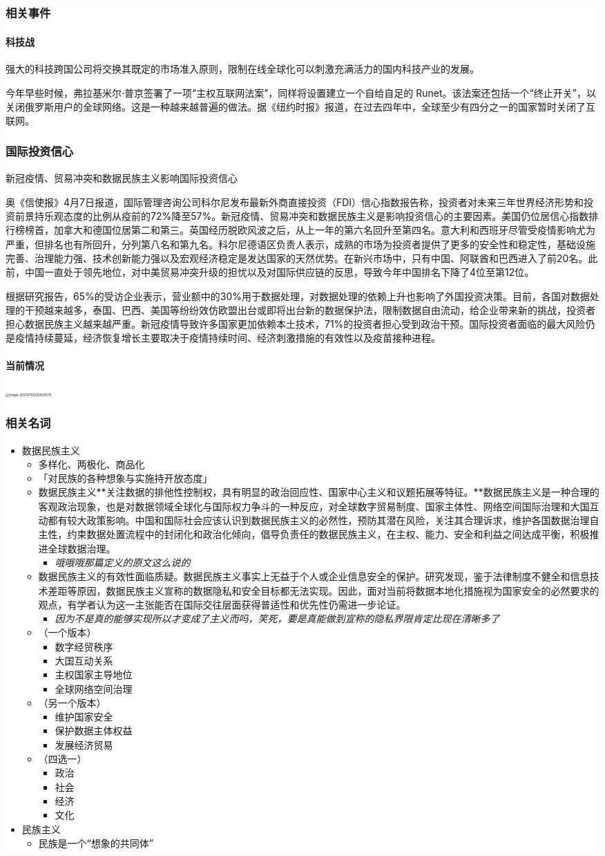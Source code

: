 ### 相关事件

#### 科技战

强大的科技跨国公司将交换其既定的市场准入原则，限制在线全球化可以刺激充满活力的国内科技产业的发展。

今年早些时候，弗拉基米尔·普京签署了一项“主权互联网法案”，同样将设置建立一个自给自足的 Runet。该法案还包括一个“终止开关”，以关闭俄罗斯用户的全球网络。这是一种越来越普遍的做法。据《纽约时报》报道，在过去四年中，全球至少有四分之一的国家暂时关闭了互联网。

### 国际投资信心

新冠疫情、贸易冲突和数据民族主义影响国际投资信心

奥《信使报》4月7日报道，国际管理咨询公司科尔尼发布最新外商直接投资（FDI）信心指数报告称，投资者对未来三年世界经济形势和投资前景持乐观态度的比例从疫前的72%降至57%。新冠疫情、贸易冲突和数据民族主义是影响投资信心的主要因素。美国仍位居信心指数排行榜榜首，加拿大和德国位居第二和第三。英国经历脱欧风波之后，从上一年的第六名回升至第四名。意大利和西班牙尽管受疫情影响尤为严重，但排名也有所回升，分列第八名和第九名。科尔尼德语区负责人表示，成熟的市场为投资者提供了更多的安全性和稳定性，基础设施完善、治理能力强、技术创新能力强以及宏观经济稳定是发达国家的天然优势。在新兴市场中，只有中国、阿联酋和巴西进入了前20名。此前，中国一直处于领先地位，对中美贸易冲突升级的担忧以及对国际供应链的反思，导致今年中国排名下降了4位至第12位。

根据研究报告，65%的受访企业表示，营业额中的30%用于数据处理，对数据处理的依赖上升也影响了外国投资决策。目前，各国对数据处理的干预越来越多，泰国、巴西、美国等纷纷效仿欧盟出台或即将出台新的数据保护法，限制数据自由流动，给企业带来新的挑战，投资者担心数据民族主义越来越严重。新冠疫情导致许多国家更加依赖本土技术，71%的投资者担心受到政治干预。国际投资者面临的最大风险仍是疫情持续蔓延，经济恢复增长主要取决于疫情持续时间、经济刺激措施的有效性以及疫苗接种进程。

#### 当前情况

<img src="https://sys-little-bucket.oss-cn-shanghai.aliyuncs.com/img/image-20230101235929570.png" alt="image-20230101235929570" style="zoom:33%;" />

### 相关名词

- 数据民族主义
  - 多样化、两极化、商品化
  - 「对民族的各种想象与实施持开放态度」
  - 数据民族主义**关注数据的排他性控制权，具有明显的政治回应性、国家中心主义和议题拓展等特征。**数据民族主义是一种合理的客观政治现象，也是对数据领域全球化与国际权力争斗的一种反应，对全球数字贸易制度、国家主体性、网络空间国际治理和大国互动都有较大政策影响。中国和国际社会应该认识到数据民族主义的必然性，预防其潜在风险，关注其合理诉求，维护各国数据治理自主性，约束数据处置流程中的封闭化和政治化倾向，倡导负责任的数据民族主义，在主权、能力、安全和利益之间达成平衡，积极推进全球数据治理。
    - *哦哦哦那篇定义的原文这么说的*
  - 数据民族主义的有效性面临质疑。数据民族主义事实上无益于个人或企业信息安全的保护。研究发现，鉴于法律制度不健全和信息技术差距等原因，数据民族主义宣称的数据隐私和安全目标都无法实现。因此，面对当前将数据本地化措施视为国家安全的必然要求的观点，有学者认为这一主张能否在国际交往层面获得普适性和优先性仍需进一步论证。 
    - *因为不是真的能够实现所以才变成了主义而吗，笑死，要是真能做到宣称的隐私界限肯定比现在清晰多了*
  - （一个版本）
    - 数字经贸秩序
    - 大国互动关系
    - 主权国家主导地位
    - 全球网络空间治理
  - （另一个版本）
    - 维护国家安全
    - 保护数据主体权益
    - 发展经济贸易
  - （四选一）
    - 政治
    - 社会
    - 经济
    - 文化
- 民族主义
  - 民族是一个“想象的共同体”

